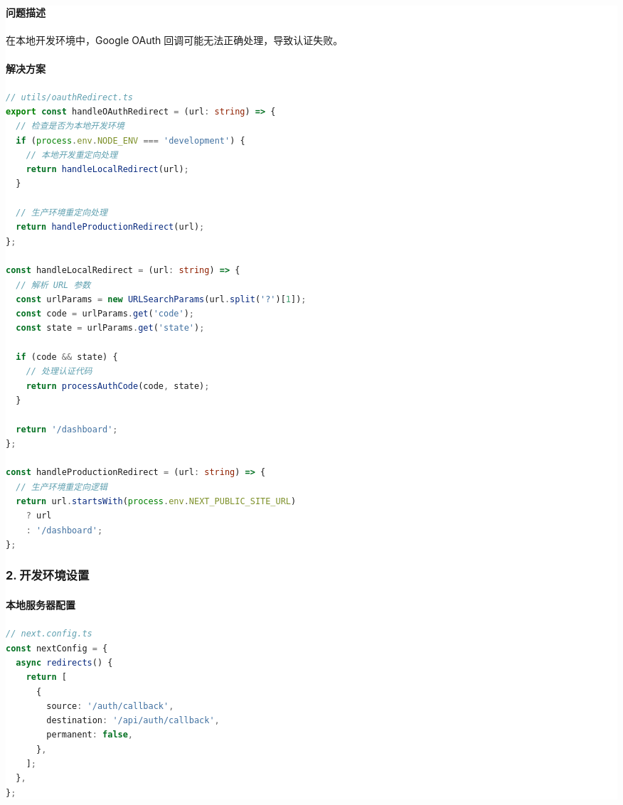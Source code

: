 #### 问题描述
在本地开发环境中，Google OAuth 回调可能无法正确处理，导致认证失败。

#### 解决方案
```typescript
// utils/oauthRedirect.ts
export const handleOAuthRedirect = (url: string) => {
  // 检查是否为本地开发环境
  if (process.env.NODE_ENV === 'development') {
    // 本地开发重定向处理
    return handleLocalRedirect(url);
  }
  
  // 生产环境重定向处理
  return handleProductionRedirect(url);
};

const handleLocalRedirect = (url: string) => {
  // 解析 URL 参数
  const urlParams = new URLSearchParams(url.split('?')[1]);
  const code = urlParams.get('code');
  const state = urlParams.get('state');
  
  if (code && state) {
    // 处理认证代码
    return processAuthCode(code, state);
  }
  
  return '/dashboard';
};

const handleProductionRedirect = (url: string) => {
  // 生产环境重定向逻辑
  return url.startsWith(process.env.NEXT_PUBLIC_SITE_URL) 
    ? url 
    : '/dashboard';
};
```

### 2. 开发环境设置

#### 本地服务器配置
```typescript
// next.config.ts
const nextConfig = {
  async redirects() {
    return [
      {
        source: '/auth/callback',
        destination: '/api/auth/callback',
        permanent: false,
      },
    ];
  },
};
```
